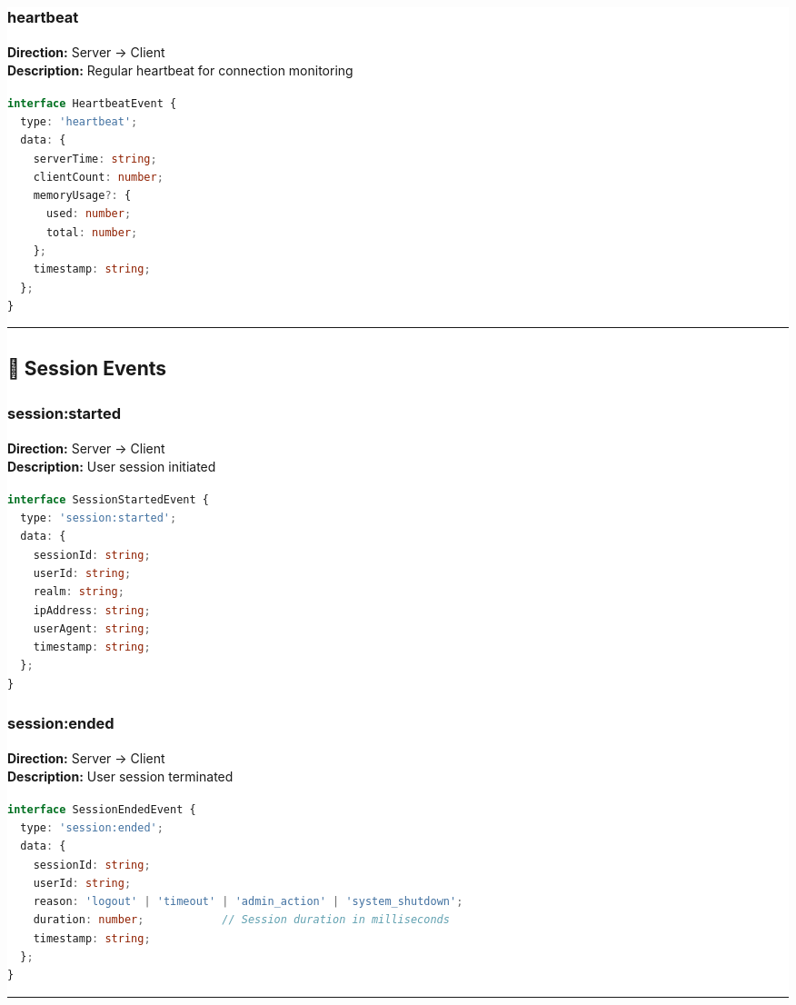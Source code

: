 ### heartbeat
**Direction:** Server → Client  
**Description:** Regular heartbeat for connection monitoring

```typescript
interface HeartbeatEvent {
  type: 'heartbeat';
  data: {
    serverTime: string;
    clientCount: number;
    memoryUsage?: {
      used: number;
      total: number;
    };
    timestamp: string;
  };
}
```

---

## 👤 Session Events

### session:started
**Direction:** Server → Client  
**Description:** User session initiated

```typescript
interface SessionStartedEvent {
  type: 'session:started';
  data: {
    sessionId: string;
    userId: string;
    realm: string;
    ipAddress: string;
    userAgent: string;
    timestamp: string;
  };
}
```

### session:ended
**Direction:** Server → Client  
**Description:** User session terminated

```typescript
interface SessionEndedEvent {
  type: 'session:ended';
  data: {
    sessionId: string;
    userId: string;
    reason: 'logout' | 'timeout' | 'admin_action' | 'system_shutdown';
    duration: number;            // Session duration in milliseconds
    timestamp: string;
  };
}
```

---